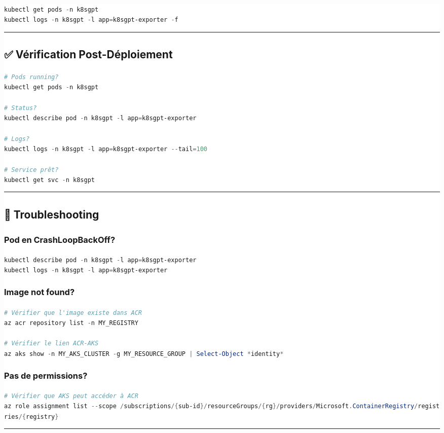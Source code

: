 ```powershell
kubectl get pods -n k8sgpt
kubectl logs -n k8sgpt -l app=k8sgpt-exporter -f
```

---

## ✅ Vérification Post-Déploiement

```powershell
# Pods running?
kubectl get pods -n k8sgpt

# Status?
kubectl describe pod -n k8sgpt -l app=k8sgpt-exporter

# Logs?
kubectl logs -n k8sgpt -l app=k8sgpt-exporter --tail=100

# Service prêt?
kubectl get svc -n k8sgpt
```

---

## 🐛 Troubleshooting

### Pod en CrashLoopBackOff?

```powershell
kubectl describe pod -n k8sgpt -l app=k8sgpt-exporter
kubectl logs -n k8sgpt -l app=k8sgpt-exporter
```

### Image not found?

```powershell
# Vérifier que l'image existe dans ACR
az acr repository list -n MY_REGISTRY

# Vérifier le lien ACR-AKS
az aks show -n MY_AKS_CLUSTER -g MY_RESOURCE_GROUP | Select-Object *identity*
```

### Pas de permissions?

```powershell
# Vérifier que AKS peut accéder à ACR
az role assignment list --scope /subscriptions/{sub-id}/resourceGroups/{rg}/providers/Microsoft.ContainerRegistry/registries/{registry}
```

---
